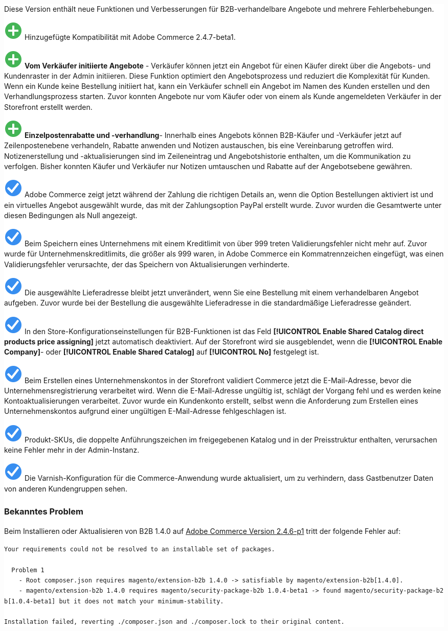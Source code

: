 Diese Version enthält neue Funktionen und Verbesserungen für B2B-verhandelbare Angebote und mehrere Fehlerbehebungen.

![Neu](../assets/new.svg) Hinzugefügte Kompatibilität mit Adobe Commerce 2.4.7-beta1.

![Neu](../assets/new.svg) **Vom Verkäufer initiierte Angebote** - Verkäufer können jetzt ein Angebot für einen Käufer direkt über die Angebots- und Kundenraster in der Admin initiieren. Diese Funktion optimiert den Angebotsprozess und reduziert die Komplexität für Kunden. Wenn ein Kunde keine Bestellung initiiert hat, kann ein Verkäufer schnell ein Angebot im Namen des Kunden erstellen und den Verhandlungsprozess starten. Zuvor konnten Angebote nur vom Käufer oder von einem als Kunde angemeldeten Verkäufer in der Storefront erstellt werden.

![Neu](../assets/new.svg) **Einzelpostenrabatte und -verhandlung**- Innerhalb eines Angebots können B2B-Käufer und -Verkäufer jetzt auf Zeilenpostenebene verhandeln, Rabatte anwenden und Notizen austauschen, bis eine Vereinbarung getroffen wird. Notizenerstellung und -aktualisierungen sind im Zeileneintrag und Angebotshistorie enthalten, um die Kommunikation zu verfolgen. Bisher konnten Käufer und Verkäufer nur Notizen umtauschen und Rabatte auf der Angebotsebene gewähren.

![Problem behoben](../assets/fix.svg) Adobe Commerce zeigt jetzt während der Zahlung die richtigen Details an, wenn die Option Bestellungen aktiviert ist und ein virtuelles Angebot ausgewählt wurde, das mit der Zahlungsoption PayPal erstellt wurde. Zuvor wurden die Gesamtwerte unter diesen Bedingungen als Null angezeigt.

![Problem behoben](../assets/fix.svg) Beim Speichern eines Unternehmens mit einem Kreditlimit von über 999 treten  Validierungsfehler nicht mehr auf. Zuvor wurde für Unternehmenskreditlimits, die größer als 999 waren, in Adobe Commerce ein Kommatrennzeichen eingefügt, was einen Validierungsfehler verursachte, der das Speichern von Aktualisierungen verhinderte.

![Problem behoben](../assets/fix.svg)  Die ausgewählte Lieferadresse bleibt jetzt unverändert, wenn Sie eine Bestellung mit einem verhandelbaren Angebot aufgeben. Zuvor wurde bei der Bestellung die ausgewählte Lieferadresse in die standardmäßige Lieferadresse geändert.

![Problem behoben](../assets/fix.svg)  In den Store-Konfigurationseinstellungen für B2B-Funktionen ist das Feld **[!UICONTROL Enable Shared Catalog direct products price assigning]** jetzt automatisch deaktiviert. Auf der Storefront wird sie ausgeblendet, wenn die **[!UICONTROL Enable Company]**- oder **[!UICONTROL Enable Shared Catalog]** auf **[!UICONTROL No]** festgelegt ist.

![Problem behoben](../assets/fix.svg)  Beim Erstellen eines Unternehmenskontos in der Storefront validiert Commerce jetzt die E-Mail-Adresse, bevor die Unternehmensregistrierung verarbeitet wird. Wenn die E-Mail-Adresse ungültig ist, schlägt der Vorgang fehl und es werden keine Kontoaktualisierungen verarbeitet. Zuvor wurde ein Kundenkonto erstellt, selbst wenn die Anforderung zum Erstellen eines Unternehmenskontos aufgrund einer ungültigen E-Mail-Adresse fehlgeschlagen ist.

![Problem behoben](../assets/fix.svg)  Produkt-SKUs, die doppelte Anführungszeichen im freigegebenen Katalog und in der Preisstruktur enthalten, verursachen keine Fehler mehr in der Admin-Instanz.

![Problem behoben](../assets/fix.svg)  Die Varnish-Konfiguration für die Commerce-Anwendung wurde aktualisiert, um zu verhindern, dass Gastbenutzer Daten von anderen Kundengruppen sehen.

### Bekanntes Problem

Beim Installieren oder Aktualisieren von B2B 1.4.0 auf [Adobe Commerce Version 2.4.6-p1](https://experienceleague.adobe.com/docs/commerce-operations/release/notes/security-patches/2-4-6-p1.html?lang=de) tritt der folgende Fehler auf:

```
Your requirements could not be resolved to an installable set of packages.

  Problem 1
    - Root composer.json requires magento/extension-b2b 1.4.0 -> satisfiable by magento/extension-b2b[1.4.0].
    - magento/extension-b2b 1.4.0 requires magento/security-package-b2b 1.0.4-beta1 -> found magento/security-package-b2b[1.0.4-beta1] but it does not match your minimum-stability.

Installation failed, reverting ./composer.json and ./composer.lock to their original content.
```
